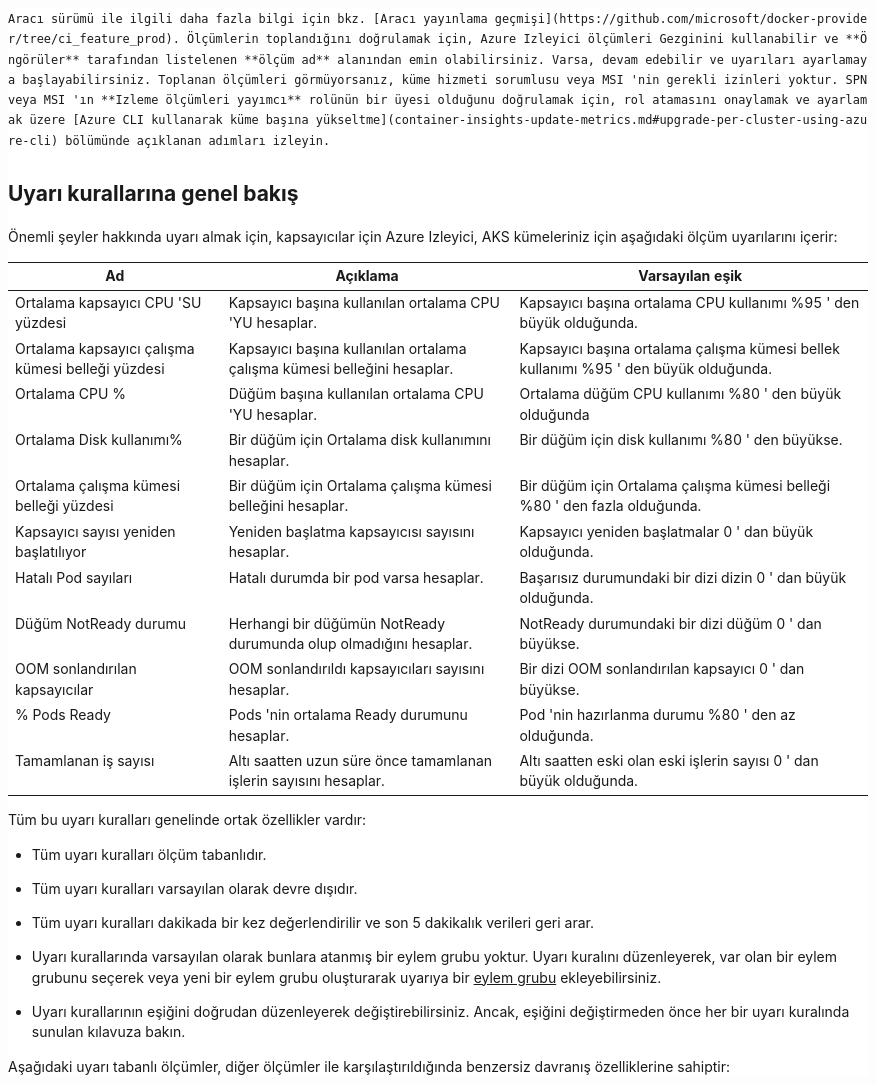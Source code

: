     Aracı sürümü ile ilgili daha fazla bilgi için bkz. [Aracı yayınlama geçmişi](https://github.com/microsoft/docker-provider/tree/ci_feature_prod). Ölçümlerin toplandığını doğrulamak için, Azure Izleyici ölçümleri Gezginini kullanabilir ve **Öngörüler** tarafından listelenen **ölçüm ad** alanından emin olabilirsiniz. Varsa, devam edebilir ve uyarıları ayarlamaya başlayabilirsiniz. Toplanan ölçümleri görmüyorsanız, küme hizmeti sorumlusu veya MSI 'nin gerekli izinleri yoktur. SPN veya MSI 'ın **Izleme ölçümleri yayımcı** rolünün bir üyesi olduğunu doğrulamak için, rol atamasını onaylamak ve ayarlamak üzere [Azure CLI kullanarak küme başına yükseltme](container-insights-update-metrics.md#upgrade-per-cluster-using-azure-cli) bölümünde açıklanan adımları izleyin.

## <a name="alert-rules-overview"></a>Uyarı kurallarına genel bakış

Önemli şeyler hakkında uyarı almak için, kapsayıcılar için Azure Izleyici, AKS kümeleriniz için aşağıdaki ölçüm uyarılarını içerir:

|Ad| Açıklama |Varsayılan eşik |
|----|-------------|------------------|
|Ortalama kapsayıcı CPU 'SU yüzdesi |Kapsayıcı başına kullanılan ortalama CPU 'YU hesaplar.|Kapsayıcı başına ortalama CPU kullanımı %95 ' den büyük olduğunda.| 
|Ortalama kapsayıcı çalışma kümesi belleği yüzdesi |Kapsayıcı başına kullanılan ortalama çalışma kümesi belleğini hesaplar.|Kapsayıcı başına ortalama çalışma kümesi bellek kullanımı %95 ' den büyük olduğunda. |
|Ortalama CPU % |Düğüm başına kullanılan ortalama CPU 'YU hesaplar. |Ortalama düğüm CPU kullanımı %80 ' den büyük olduğunda |
|Ortalama Disk kullanımı% |Bir düğüm için Ortalama disk kullanımını hesaplar.|Bir düğüm için disk kullanımı %80 ' den büyükse. |
|Ortalama çalışma kümesi belleği yüzdesi |Bir düğüm için Ortalama çalışma kümesi belleğini hesaplar. |Bir düğüm için Ortalama çalışma kümesi belleği %80 ' den fazla olduğunda. |
|Kapsayıcı sayısı yeniden başlatılıyor |Yeniden başlatma kapsayıcısı sayısını hesaplar. | Kapsayıcı yeniden başlatmalar 0 ' dan büyük olduğunda. |
|Hatalı Pod sayıları |Hatalı durumda bir pod varsa hesaplar.|Başarısız durumundaki bir dizi dizin 0 ' dan büyük olduğunda. |
|Düğüm NotReady durumu |Herhangi bir düğümün NotReady durumunda olup olmadığını hesaplar.|NotReady durumundaki bir dizi düğüm 0 ' dan büyükse. |
|OOM sonlandırılan kapsayıcılar |OOM sonlandırıldı kapsayıcıları sayısını hesaplar. |Bir dizi OOM sonlandırılan kapsayıcı 0 ' dan büyükse. |
|% Pods Ready |Pods 'nin ortalama Ready durumunu hesaplar. |Pod 'nin hazırlanma durumu %80 ' den az olduğunda.|
|Tamamlanan iş sayısı |Altı saatten uzun süre önce tamamlanan işlerin sayısını hesaplar. |Altı saatten eski olan eski işlerin sayısı 0 ' dan büyük olduğunda.|

Tüm bu uyarı kuralları genelinde ortak özellikler vardır:

* Tüm uyarı kuralları ölçüm tabanlıdır.

* Tüm uyarı kuralları varsayılan olarak devre dışıdır.

* Tüm uyarı kuralları dakikada bir kez değerlendirilir ve son 5 dakikalık verileri geri arar.

* Uyarı kurallarında varsayılan olarak bunlara atanmış bir eylem grubu yoktur. Uyarı kuralını düzenleyerek, var olan bir eylem grubunu seçerek veya yeni bir eylem grubu oluşturarak uyarıya bir [eylem grubu](../platform/action-groups.md) ekleyebilirsiniz.

* Uyarı kurallarının eşiğini doğrudan düzenleyerek değiştirebilirsiniz. Ancak, eşiğini değiştirmeden önce her bir uyarı kuralında sunulan kılavuza bakın.

Aşağıdaki uyarı tabanlı ölçümler, diğer ölçümler ile karşılaştırıldığında benzersiz davranış özelliklerine sahiptir:
